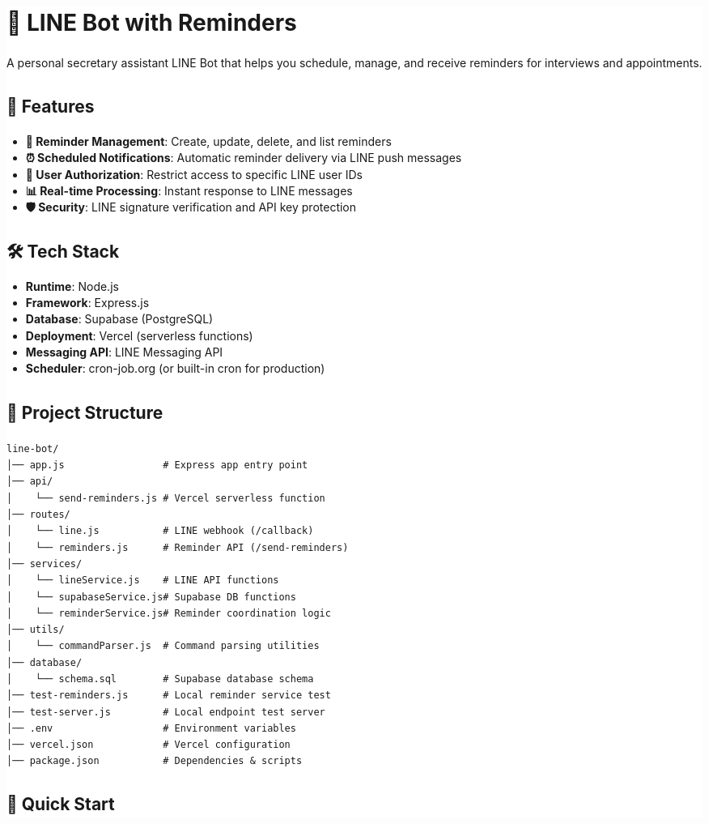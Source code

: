 # 🤖 LINE Bot with Reminders

A personal secretary assistant LINE Bot that helps you schedule, manage, and receive reminders for interviews and appointments.

## 🎯 Features

- **📝 Reminder Management**: Create, update, delete, and list reminders
- **⏰ Scheduled Notifications**: Automatic reminder delivery via LINE push messages
- **🔐 User Authorization**: Restrict access to specific LINE user IDs
- **📊 Real-time Processing**: Instant response to LINE messages
- **🛡️ Security**: LINE signature verification and API key protection

## 🛠️ Tech Stack

- **Runtime**: Node.js
- **Framework**: Express.js
- **Database**: Supabase (PostgreSQL)
- **Deployment**: Vercel (serverless functions)
- **Messaging API**: LINE Messaging API
- **Scheduler**: cron-job.org (or built-in cron for production)

## 📁 Project Structure

```
line-bot/
│── app.js                 # Express app entry point
│── api/
│    └── send-reminders.js # Vercel serverless function
│── routes/
│    └── line.js           # LINE webhook (/callback)
│    └── reminders.js      # Reminder API (/send-reminders)
│── services/
│    └── lineService.js    # LINE API functions
│    └── supabaseService.js# Supabase DB functions
│    └── reminderService.js# Reminder coordination logic
│── utils/
│    └── commandParser.js  # Command parsing utilities
│── database/
│    └── schema.sql        # Supabase database schema
│── test-reminders.js      # Local reminder service test
│── test-server.js         # Local endpoint test server
│── .env                   # Environment variables
│── vercel.json            # Vercel configuration
│── package.json           # Dependencies & scripts
```

## 🚀 Quick Start
